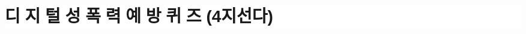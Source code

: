 # 디 지 털 성 폭 력 예 방  퀴 즈 (4지선다)

<!DOCTYPE html>
<html lang="ko">
<head>
    <meta charset="UTF-8">
    <meta name="viewport" content="width=device-width, initial-scale=1.0">
    <title>디지털 성폭력 퀴즈</title>
    <script src="https://cdn.tailwindcss.com"></script>
    <script src="https://cdnjs.cloudflare.com/ajax/libs/tone/14.7.77/Tone.js"></script>
    <link href="https://fonts.googleapis.com/css2?family=Noto+Sans+KR:wght@400;700&display=swap" rel="stylesheet">
    <style>
        body {
            font-family: 'Noto Sans KR', sans-serif;
        }
        .quiz-option {
            transition: background-color 0.3s, transform 0.2s;
        }
        .quiz-option:hover {
            transform: translateY(-2px);
            box-shadow: 0 4px 10px rgba(0,0,0,0.1);
        }
        .correct {
            background-color: #28a745 !important;
            color: white;
            border-color: #28a745;
        }
        .incorrect {
            background-color: #dc3545 !important;
            color: white;
            border-color: #dc3545;
        }
        #bomb {
            font-size: 5rem;
            transition: transform 0.2s ease-in-out;
        }
        .explode {
            animation: shake 0.5s, explode-effect 0.5s 0.5s forwards;
        }
        @keyframes shake {
            0%, 100% { transform: translateX(0); }
            10%, 30%, 50%, 70%, 90% { transform: translateX(-10px); }
            20%, 40%, 60%, 80% { transform: translateX(10px); }
        }
        @keyframes explode-effect {
            from {
                transform: scale(1);
                opacity: 1;
            }
            to {
                transform: scale(5);
                opacity: 0;
            }
        }
    </style>
</head>
<body class="bg-gray-200 flex items-center justify-center min-h-screen">
